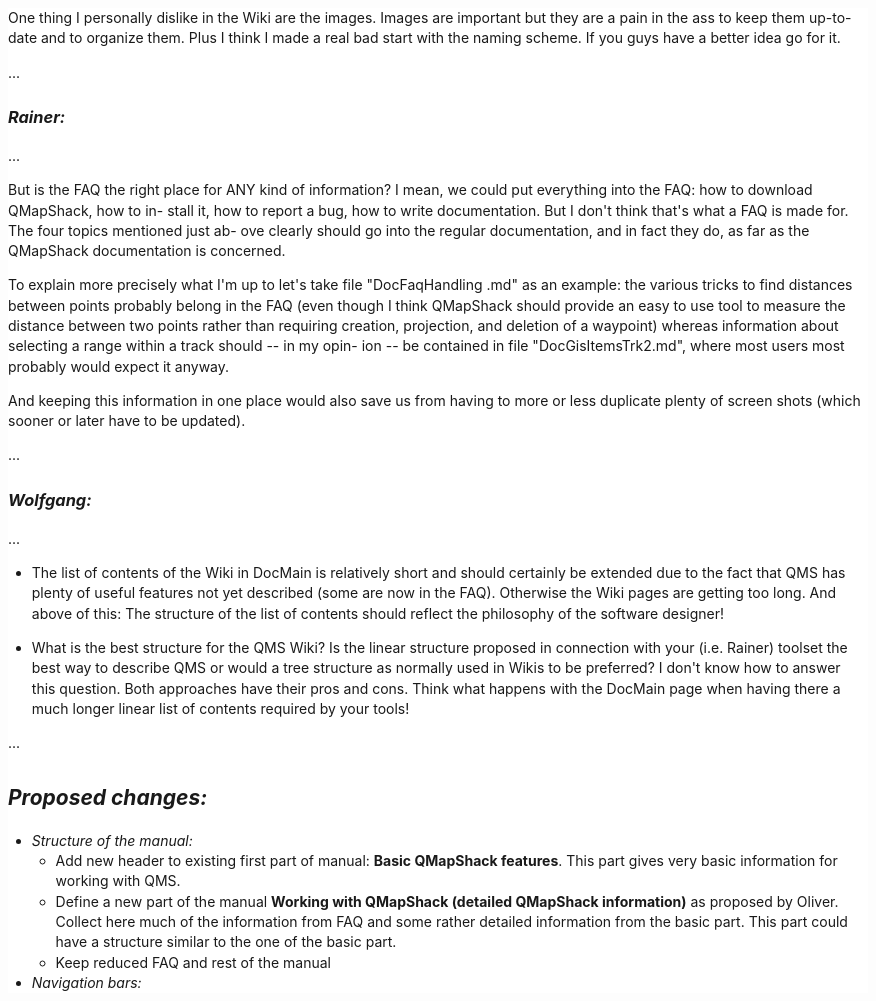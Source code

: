 One thing I personally dislike in the Wiki are the images. Images are
important but they are a pain in the ass to keep them up-to-date and to
organize them. Plus I think I made a real bad start with the naming
scheme. If you guys have a better idea go for it.

...

### _Rainer:_

...

But is the FAQ the right place for ANY kind of information?   I mean, we
could put everything into the FAQ: how to download QMapShack, how to in-
stall it, how to report a bug, how to write documentation.   But I don't
think that's what a FAQ is made for.  The four topics mentioned just ab-
ove clearly should go  into the regular documentation,  and in fact they
do, as far as the QMapShack documentation is concerned.

To explain more precisely what I'm up to let's take file "DocFaqHandling
.md" as an example:  the various tricks to find distances between points
probably belong in the FAQ (even though I think QMapShack should provide
an easy to use  tool to measure  the distance between  two points rather
than requiring creation, projection, and deletion of a waypoint) whereas
information about selecting a range within a track should -- in my opin-
ion -- be contained in file "DocGisItemsTrk2.md",  where most users most
probably would expect it anyway.

And keeping this information in one place would also save us from having
to more or less duplicate plenty of screen shots  (which sooner or later
have to be updated).
   
... 
   
### _Wolfgang:_

...

* The list of contents of the Wiki in DocMain is relatively short and should certainly be extended due 
to the fact that QMS has plenty of useful features not yet described (some are now in the FAQ). Otherwise 
the Wiki pages are getting too long. And above of this: The structure of the list of contents should reflect 
the philosophy of the software designer!
 
* What is the best structure for the QMS Wiki? Is the linear structure proposed in connection with your (i.e. Rainer)
toolset the best way to describe QMS or would a tree structure as normally used in Wikis to be preferred? 
I don't know how to answer this question. Both approaches have their pros and cons. Think what happens with the
 DocMain page when having there a much longer linear list of contents required by your tools!

...
 
## _Proposed changes:_
* _Structure of the manual:_
    * Add new header to existing first part of manual: __Basic QMapShack features__. This part gives very basic information
for working with QMS.
    * Define a new part of the manual __Working with QMapShack (detailed QMapShack information)__ as proposed by Oliver.
Collect here much of the information from FAQ and some rather detailed information from the basic part. This part could
have a structure similar to the one of the basic part. 
    * Keep reduced FAQ and rest of the manual
* _Navigation bars:_    